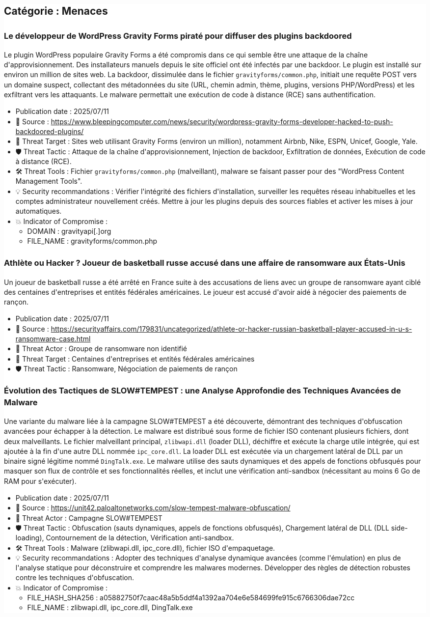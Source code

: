 ## Catégorie : Menaces
### Le développeur de WordPress Gravity Forms piraté pour diffuser des plugins backdoored
Le plugin WordPress populaire Gravity Forms a été compromis dans ce qui semble être une attaque de la chaîne d'approvisionnement. Des installateurs manuels depuis le site officiel ont été infectés par une backdoor. Le plugin est installé sur environ un million de sites web. La backdoor, dissimulée dans le fichier `gravityforms/common.php`, initiait une requête POST vers un domaine suspect, collectant des métadonnées du site (URL, chemin admin, thème, plugins, versions PHP/WordPress) et les exfiltrant vers les attaquants. Le malware permettait une exécution de code à distance (RCE) sans authentification.
* Publication date : 2025/07/11
* 🔗 Source : https://www.bleepingcomputer.com/news/security/wordpress-gravity-forms-developer-hacked-to-push-backdoored-plugins/
* 🎯 Threat Target : Sites web utilisant Gravity Forms (environ un million), notamment Airbnb, Nike, ESPN, Unicef, Google, Yale.
* 🛡️ Threat Tactic : Attaque de la chaîne d'approvisionnement, Injection de backdoor, Exfiltration de données, Exécution de code à distance (RCE).
* 🛠️ Threat Tools : Fichier `gravityforms/common.php` (malveillant), malware se faisant passer pour des "WordPress Content Management Tools".
* 💡 Security recommandations : Vérifier l'intégrité des fichiers d'installation, surveiller les requêtes réseau inhabituelles et les comptes administrateur nouvellement créés. Mettre à jour les plugins depuis des sources fiables et activer les mises à jour automatiques.
* 💥 Indicator of Compromise :
    * DOMAIN : gravityapi[.]org
    * FILE_NAME : gravityforms/common.php

### Athlète ou Hacker ? Joueur de basketball russe accusé dans une affaire de ransomware aux États-Unis
Un joueur de basketball russe a été arrêté en France suite à des accusations de liens avec un groupe de ransomware ayant ciblé des centaines d'entreprises et entités fédérales américaines. Le joueur est accusé d'avoir aidé à négocier des paiements de rançon.
* Publication date : 2025/07/11
* 🔗 Source : https://securityaffairs.com/179831/uncategorized/athlete-or-hacker-russian-basketball-player-accused-in-u-s-ransomware-case.html
* 👤 Threat Actor : Groupe de ransomware non identifié
* 🎯 Threat Target : Centaines d'entreprises et entités fédérales américaines
* 🛡️ Threat Tactic : Ransomware, Négociation de paiements de rançon

### Évolution des Tactiques de SLOW#TEMPEST : une Analyse Approfondie des Techniques Avancées de Malware
Une variante du malware liée à la campagne SLOW#TEMPEST a été découverte, démontrant des techniques d'obfuscation avancées pour échapper à la détection. Le malware est distribué sous forme de fichier ISO contenant plusieurs fichiers, dont deux malveillants. Le fichier malveillant principal, `zlibwapi.dll` (loader DLL), déchiffre et exécute la charge utile intégrée, qui est ajoutée à la fin d'une autre DLL nommée `ipc_core.dll`. La loader DLL est exécutée via un chargement latéral de DLL par un binaire signé légitime nommé `DingTalk.exe`. Le malware utilise des sauts dynamiques et des appels de fonctions obfusqués pour masquer son flux de contrôle et ses fonctionnalités réelles, et inclut une vérification anti-sandbox (nécessitant au moins 6 Go de RAM pour s'exécuter).
* Publication date : 2025/07/11
* 🔗 Source : https://unit42.paloaltonetworks.com/slow-tempest-malware-obfuscation/
* 👤 Threat Actor : Campagne SLOW#TEMPEST
* 🛡️ Threat Tactic : Obfuscation (sauts dynamiques, appels de fonctions obfusqués), Chargement latéral de DLL (DLL side-loading), Contournement de la détection, Vérification anti-sandbox.
* 🛠️ Threat Tools : Malware (zlibwapi.dll, ipc_core.dll), fichier ISO d'empaquetage.
* 💡 Security recommandations : Adopter des techniques d'analyse dynamique avancées (comme l'émulation) en plus de l'analyse statique pour déconstruire et comprendre les malwares modernes. Développer des règles de détection robustes contre les techniques d'obfuscation.
* 💥 Indicator of Compromise :
    * FILE_HASH_SHA256 : a05882750f7caac48a5b5ddf4a1392aa704e6e584699fe915c6766306dae72cc
    * FILE_NAME : zlibwapi.dll, ipc_core.dll, DingTalk.exe
